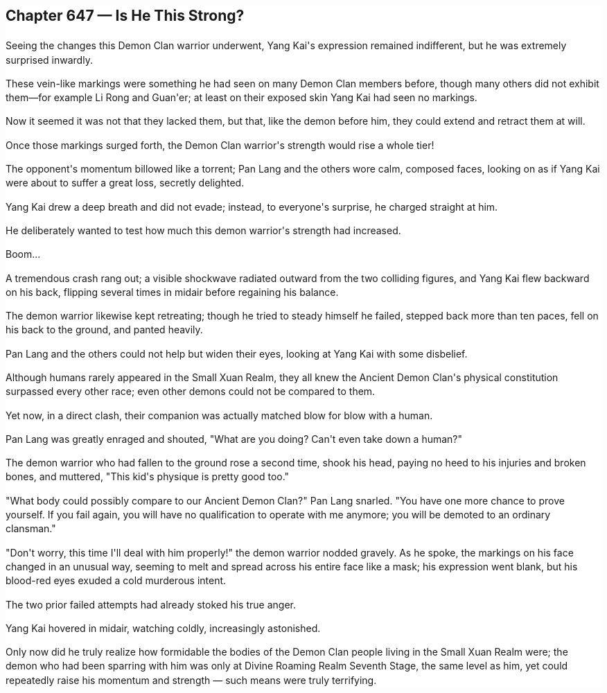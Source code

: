 ## Chapter 647 — Is He This Strong?

Seeing the changes this Demon Clan warrior underwent, Yang Kai's expression remained indifferent, but he was extremely surprised inwardly.

These vein-like markings were something he had seen on many Demon Clan members before, though many others did not exhibit them—for example Li Rong and Guan'er; at least on their exposed skin Yang Kai had seen no markings.

Now it seemed it was not that they lacked them, but that, like the demon before him, they could extend and retract them at will.

Once those markings surged forth, the Demon Clan warrior's strength would rise a whole tier!

The opponent's momentum billowed like a torrent; Pan Lang and the others wore calm, composed faces, looking on as if Yang Kai were about to suffer a great loss, secretly delighted.

Yang Kai drew a deep breath and did not evade; instead, to everyone's surprise, he charged straight at him.

He deliberately wanted to test how much this demon warrior's strength had increased.

Boom...

A tremendous crash rang out; a visible shockwave radiated outward from the two colliding figures, and Yang Kai flew backward on his back, flipping several times in midair before regaining his balance.

The demon warrior likewise kept retreating; though he tried to steady himself he failed, stepped back more than ten paces, fell on his back to the ground, and panted heavily.

Pan Lang and the others could not help but widen their eyes, looking at Yang Kai with some disbelief.

Although humans rarely appeared in the Small Xuan Realm, they all knew the Ancient Demon Clan's physical constitution surpassed every other race; even other demons could not be compared to them.

Yet now, in a direct clash, their companion was actually matched blow for blow with a human.

Pan Lang was greatly enraged and shouted, "What are you doing? Can't even take down a human?"

The demon warrior who had fallen to the ground rose a second time, shook his head, paying no heed to his injuries and broken bones, and muttered, "This kid's physique is pretty good too."

"What body could possibly compare to our Ancient Demon Clan?" Pan Lang snarled. "You have one more chance to prove yourself. If you fail again, you will have no qualification to operate with me anymore; you will be demoted to an ordinary clansman."

"Don't worry, this time I'll deal with him properly!" the demon warrior nodded gravely. As he spoke, the markings on his face changed in an unusual way, seeming to melt and spread across his entire face like a mask; his expression went blank, but his blood-red eyes exuded a cold murderous intent.

The two prior failed attempts had already stoked his true anger.

Yang Kai hovered in midair, watching coldly, increasingly astonished.

Only now did he truly realize how formidable the bodies of the Demon Clan people living in the Small Xuan Realm were; the demon who had been sparring with him was only at Divine Roaming Realm Seventh Stage, the same level as him, yet could repeatedly raise his momentum and strength — such means were truly terrifying.
